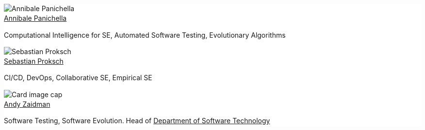   <div class="card d-flex d-block">
    <img class="card-img-top" src="https://avatars3.githubusercontent.com/u/10740831?v=4" alt="Annibale Panichella">
    <div class="card-body">
      <div class="card-title"><a href="https://apanichella.github.io">Annibale Panichella</a></div>
      <p class="card-text">Computational Intelligence for SE, Automated Software Testing, Evolutionary Algorithms</p>
    </div>
    <div class="card-footer bg-transparent border-success">
      <a href="https://twitter.com/AnniPanic" title="Twitter"><i class="fab fa-twitter"></i></a>
      <a href="https://github.com/apanichella" title="Github"><i class="fab fa-github"></i></a>
      <a href="https://www.linkedin.com/in/annibale-panichella-84081186/" title="LinkedIn"><i class="fab fa-linkedin"></i></a>
      <a href="https://scholar.google.it/citations?user=xPQ72u4AAAAJ&hl=en" title="Google Scholar"><i class="ai ai-google-scholar-square"></i></a>
      <a href="https://pure.tudelft.nl/portal/en/persons/a-panichella(48ad3f35-3014-4bab-a9e9-4ba228749fdd)/publications.html?pageSize=100&page=0" title="Publications"><i class="fas fa-edit"></i></a>
    </div>
  </div>    

  <div class="card d-flex d-block">
    <img class="card-img-top" src="https://proks.ch/images/portrait2.jpg" alt="Sebastian Proksch">
    <div class="card-body">
      <div class="card-title"><a href="https://proks.ch">Sebastian Proksch</a></div>
      <p class="card-text">CI/CD, DevOps, Collaborative SE, Empirical SE</p>
    </div>
    <div class="card-footer bg-transparent border-success">
      <a href="https://twitter.com/prksch" title="Twitter"><i class="fab fa-twitter"></i></a>
      <a href="https://github.com/proksch" title="Github"><i class="fab fa-github"></i></a>
      <a href="https://www.linkedin.com/in/sebastian-proksch-8aba8484" title="LinkedIn"><i class="fab fa-linkedin"></i></a>
      <a href="https://scholar.google.com/citations?user=BBXa3QcAAAAJ" title="Google Scholar"><i class="ai ai-google-scholar-square"></i></a>
    </div>
  </div>

</div> 

<div class="card-deck non-top-row">

 <div class="card d-flex d-block">
    <img class="card-img-top" src="https://avatars1.githubusercontent.com/u/3475457?v=4" alt="Card image cap">
    <div class="card-body">
      <div class="card-title"><a href="https://azaidman.github.io">Andy Zaidman</a></div>
      <p class="card-text">Software Testing, Software Evolution. Head of <a href="https://www.tudelft.nl/ewi/over-de-faculteit/afdelingen/software-technology">Department of Software Technology</a></p>
    </div>
    <div class="card-footer bg-transparent border-success">
      <a href="https://twitter.com/azaidman"><i class="fab fa-twitter"></i></a>
      <a href="https://github.com/azaidman"><i class="fab fa-github"></i></a>
      <a href="https://www.linkedin.com/in/andyzaidman/"><i class="fab fa-linkedin"></i></a>
      <a href="https://scholar.google.nl/citations?user=CDTfcG4AAAAJ" title="Google Scholar"><i class="ai ai-google-scholar-square"></i></a>
      <a href="https://pure.tudelft.nl/portal/en/persons/ae-zaidman(3d1ac38d-7304-44f4-bccb-087b6db66072)/publications.html" title="Publications"><i class="fas fa-edit"></i></a>
    </div>
  </div>
